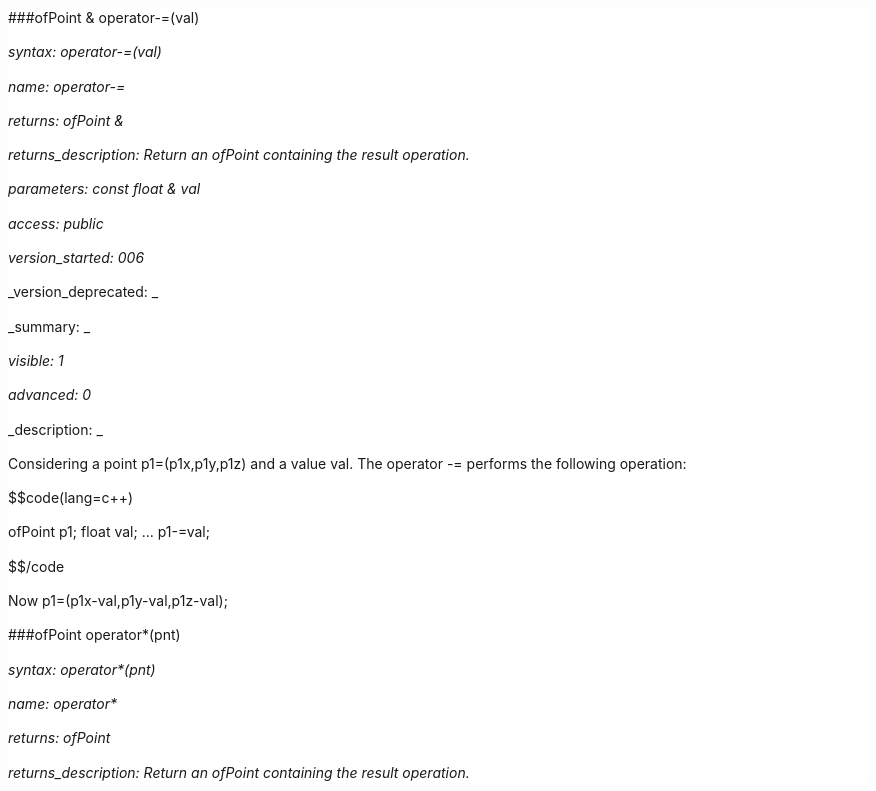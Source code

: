 



###ofPoint & operator-=(val)

_syntax: operator-=(val)_

_name: operator-=_

_returns: ofPoint &_

_returns_description: Return an ofPoint containing the result operation._

_parameters: const float & val_

_access: public_

_version_started: 006_

_version_deprecated: _

_summary: _

_visible: 1_

_advanced: 0_



_description: _

Considering a point p1=(p1x,p1y,p1z) and a value val. The operator -= performs the following operation:

$$code(lang=c++)

ofPoint p1;
float val;
...
p1-=val;

$$/code


Now p1=(p1x-val,p1y-val,p1z-val);















###ofPoint operator*(pnt)

_syntax: operator*(pnt)_

_name: operator*_

_returns: ofPoint_

_returns_description: Return an ofPoint containing the result operation._
